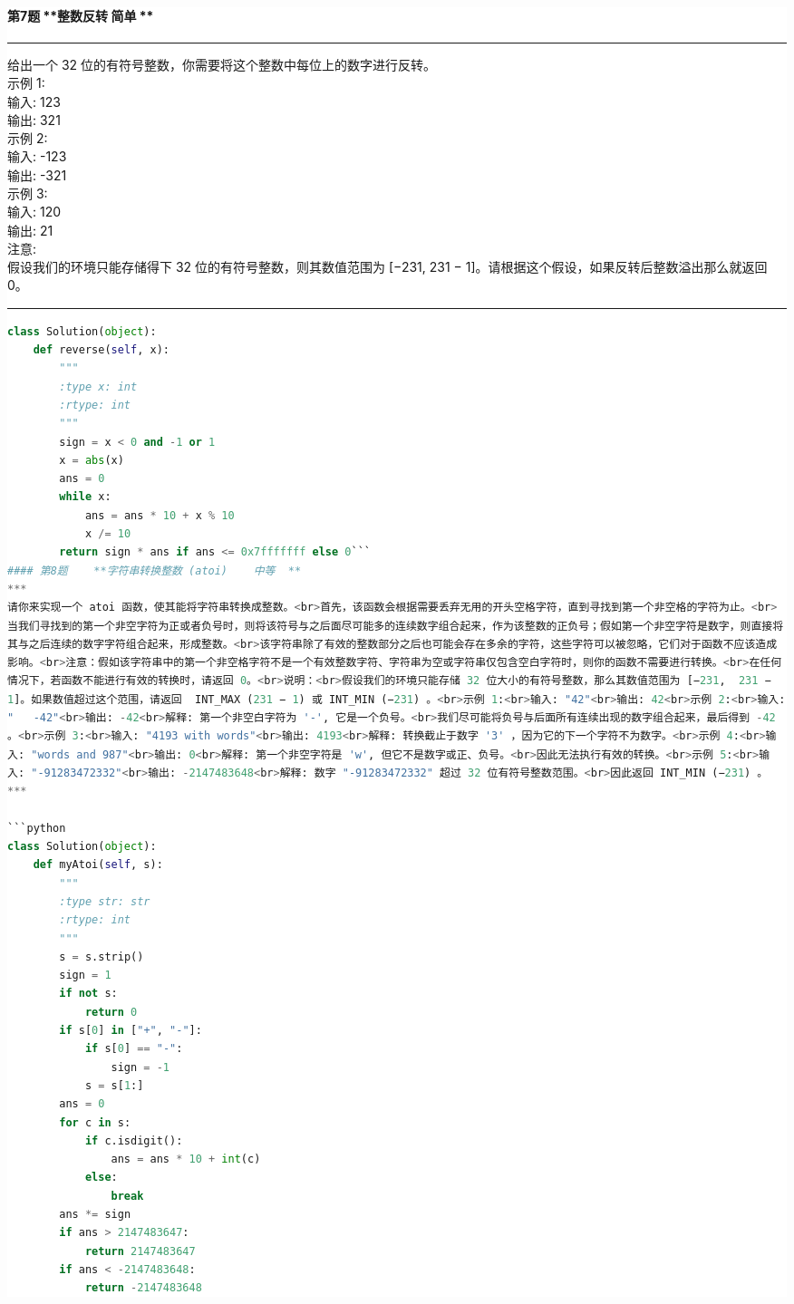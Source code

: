 ```python


```
#### 第7题	**整数反转	简单	**
***
给出一个 32 位的有符号整数，你需要将这个整数中每位上的数字进行反转。<br>示例 1:<br>输入: 123<br>输出: 321<br>示例 2:<br>输入: -123<br>输出: -321<br>示例 3:<br>输入: 120<br>输出: 21<br>注意:<br>假设我们的环境只能存储得下 32 位的有符号整数，则其数值范围为 [−231,  231 − 1]。请根据这个假设，如果反转后整数溢出那么就返回 0。
***

```python
class Solution(object):
    def reverse(self, x):
        """
        :type x: int
        :rtype: int
        """
        sign = x < 0 and -1 or 1
        x = abs(x)
        ans = 0
        while x:
            ans = ans * 10 + x % 10
            x /= 10
        return sign * ans if ans <= 0x7fffffff else 0```
#### 第8题	**字符串转换整数 (atoi)	中等	**
***
请你来实现一个 atoi 函数，使其能将字符串转换成整数。<br>首先，该函数会根据需要丢弃无用的开头空格字符，直到寻找到第一个非空格的字符为止。<br>当我们寻找到的第一个非空字符为正或者负号时，则将该符号与之后面尽可能多的连续数字组合起来，作为该整数的正负号；假如第一个非空字符是数字，则直接将其与之后连续的数字字符组合起来，形成整数。<br>该字符串除了有效的整数部分之后也可能会存在多余的字符，这些字符可以被忽略，它们对于函数不应该造成影响。<br>注意：假如该字符串中的第一个非空格字符不是一个有效整数字符、字符串为空或字符串仅包含空白字符时，则你的函数不需要进行转换。<br>在任何情况下，若函数不能进行有效的转换时，请返回 0。<br>说明：<br>假设我们的环境只能存储 32 位大小的有符号整数，那么其数值范围为 [−231,  231 − 1]。如果数值超过这个范围，请返回  INT_MAX (231 − 1) 或 INT_MIN (−231) 。<br>示例 1:<br>输入: "42"<br>输出: 42<br>示例 2:<br>输入: "   -42"<br>输出: -42<br>解释: 第一个非空白字符为 '-', 它是一个负号。<br>我们尽可能将负号与后面所有连续出现的数字组合起来，最后得到 -42 。<br>示例 3:<br>输入: "4193 with words"<br>输出: 4193<br>解释: 转换截止于数字 '3' ，因为它的下一个字符不为数字。<br>示例 4:<br>输入: "words and 987"<br>输出: 0<br>解释: 第一个非空字符是 'w', 但它不是数字或正、负号。<br>因此无法执行有效的转换。<br>示例 5:<br>输入: "-91283472332"<br>输出: -2147483648<br>解释: 数字 "-91283472332" 超过 32 位有符号整数范围。<br>因此返回 INT_MIN (−231) 。
***

```python
class Solution(object):
    def myAtoi(self, s):
        """
        :type str: str
        :rtype: int
        """
        s = s.strip()
        sign = 1
        if not s:
            return 0
        if s[0] in ["+", "-"]:
            if s[0] == "-":
                sign = -1
            s = s[1:]
        ans = 0
        for c in s:
            if c.isdigit():
                ans = ans * 10 + int(c)
            else:
                break
        ans *= sign
        if ans > 2147483647:
            return 2147483647
        if ans < -2147483648:
            return -2147483648
```
